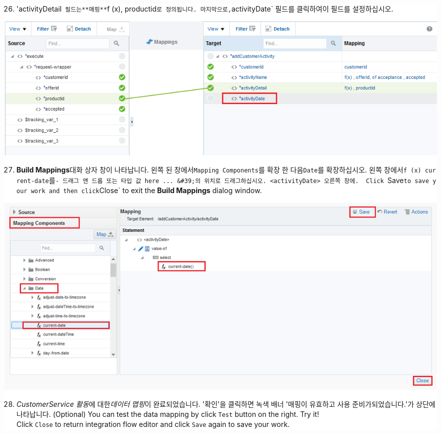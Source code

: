 
26. &#39;activityDetail` 필드는**매핑**`f (x), productid`로 정의됩니다. 마지막으로,`activityDate` 필드를 클릭하여이 필드를 설정하십시오. 

![](images/303/26.integration.activityDate.png)


27. **Build Mappings**대화 상자 창이 나타납니다. 왼쪽 된 창에서`Mapping Components`를 확장 한 다음`Date`를 확장하십시오. 왼쪽 창에서`f (x) current-date`를`- 드래그 앤 드롭 또는 타입 값 here ... &#39;의 위치로 드래그하십시오. <activityDate> 오른쪽 창에. 
	Click `Save` to save your work and then click `Close` to exit the **Build Mappings** dialog window.


![](images/303/27.integration.activityDate1.png)


28. *CustomerService 활동*에 대한*데이터 맵핑*이 완료되었습니다. &#39;확인&#39;을 클릭하면 녹색 배너 &#39;매핑이 유효하고 사용 준비가되었습니다.&#39;가 상단에 나타납니다. 
	(Optional) You can test the data mapping by click `Test` button on the right. Try it!  
	Click `Close` to return integration flow editor and click `Save` again to save your work.

